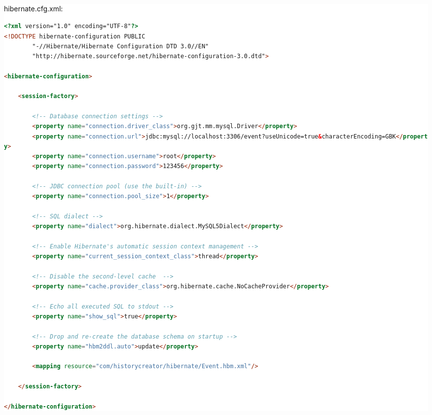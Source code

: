 hibernate.cfg.xml:

```html
<?xml version="1.0" encoding="UTF-8"?>  
<!DOCTYPE hibernate-configuration PUBLIC  
        "-//Hibernate/Hibernate Configuration DTD 3.0//EN"  
        "http://hibernate.sourceforge.net/hibernate-configuration-3.0.dtd">  
  
<hibernate-configuration>  
  
    <session-factory>  
  
        <!-- Database connection settings -->  
        <property name="connection.driver_class">org.gjt.mm.mysql.Driver</property>  
        <property name="connection.url">jdbc:mysql://localhost:3306/event?useUnicode=true&characterEncoding=GBK</property>  
        <property name="connection.username">root</property>  
        <property name="connection.password">123456</property>  
  
        <!-- JDBC connection pool (use the built-in) -->  
        <property name="connection.pool_size">1</property>  
  
        <!-- SQL dialect -->  
        <property name="dialect">org.hibernate.dialect.MySQL5Dialect</property>  
  
        <!-- Enable Hibernate's automatic session context management -->  
        <property name="current_session_context_class">thread</property>  
  
        <!-- Disable the second-level cache  -->  
        <property name="cache.provider_class">org.hibernate.cache.NoCacheProvider</property>  
  
        <!-- Echo all executed SQL to stdout -->  
        <property name="show_sql">true</property>  
  
        <!-- Drop and re-create the database schema on startup -->  
        <property name="hbm2ddl.auto">update</property>  
  
        <mapping resource="com/historycreator/hibernate/Event.hbm.xml"/>  
  
    </session-factory>  
  
</hibernate-configuration>
```


